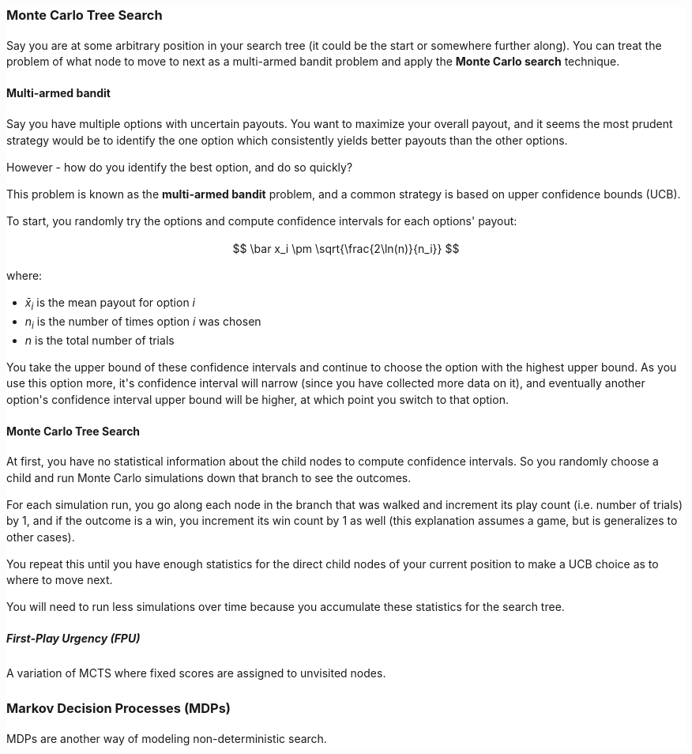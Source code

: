 
### Monte Carlo Tree Search

Say you are at some arbitrary position in your search tree (it could be the start or somewhere further along). You can treat the problem of what node to move to next as a multi-armed bandit problem and apply the __Monte Carlo search__ technique.

#### Multi-armed bandit

Say you have multiple options with uncertain payouts. You want to maximize your overall payout, and it seems the most prudent strategy would be to identify the one option which consistently yields better payouts than the other options.

However - how do you identify the best option, and do so quickly?

This problem is known as the __multi-armed bandit__ problem, and a common strategy is based on upper confidence bounds (UCB).

To start, you randomly try the options and compute confidence intervals for each options' payout:

$$
\bar x_i \pm \sqrt{\frac{2\ln(n)}{n_i}}
$$

where:

- $\bar x_i$ is the mean payout for option $i$
- $n_i$ is the number of times option $i$ was chosen
- $n$ is the total number of trials

You take the upper bound of these confidence intervals and continue to choose the option with the highest upper bound. As you use this option more, it's confidence interval will narrow (since you have collected more data on it), and eventually another option's confidence interval upper bound will be higher, at which point you switch to that option.

#### Monte Carlo Tree Search

At first, you have no statistical information about the child nodes to compute confidence intervals. So you randomly choose a child and run Monte Carlo simulations down that branch to see the outcomes.

For each simulation run, you go along each node in the branch that was walked and increment its play count (i.e. number of trials) by 1, and if the outcome is a win, you increment its win count by 1 as well (this explanation assumes a game, but is generalizes to other cases).

You repeat this until you have enough statistics for the direct child nodes of your current position to make a UCB choice as to where to move next.

You will need to run less simulations over time because you accumulate these statistics for the search tree.

##### First-Play Urgency (FPU)

A variation of MCTS where fixed scores are assigned to unvisited nodes.

### Markov Decision Processes (MDPs)

MDPs are another way of modeling non-deterministic search.
